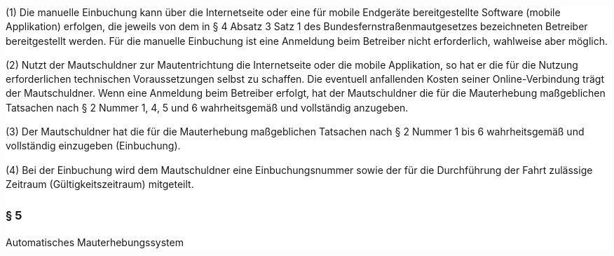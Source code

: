<div>

<div class="jurAbsatz">

(1) Die manuelle Einbuchung kann über die Internetseite oder eine für
mobile Endgeräte bereitgestellte Software (mobile Applikation) erfolgen,
die jeweils von dem in § 4 Absatz 3 Satz 1 des
Bundesfernstraßenmautgesetzes bezeichneten Betreiber bereitgestellt
werden. Für die manuelle Einbuchung ist eine Anmeldung beim Betreiber
nicht erforderlich, wahlweise aber möglich.

</div>

<div class="jurAbsatz">

(2) Nutzt der Mautschuldner zur Mautentrichtung die Internetseite oder
die mobile Applikation, so hat er die für die Nutzung erforderlichen
technischen Voraussetzungen selbst zu schaffen. Die eventuell
anfallenden Kosten seiner Online-Verbindung trägt der Mautschuldner.
Wenn eine Anmeldung beim Betreiber erfolgt, hat der Mautschuldner die
für die Mauterhebung maßgeblichen Tatsachen nach § 2 Nummer 1, 4, 5 und
6 wahrheitsgemäß und vollständig anzugeben.

</div>

<div class="jurAbsatz">

(3) Der Mautschuldner hat die für die Mauterhebung maßgeblichen
Tatsachen nach § 2 Nummer 1 bis 6 wahrheitsgemäß und vollständig
einzugeben (Einbuchung).

</div>

<div class="jurAbsatz">

(4) Bei der Einbuchung wird dem Mautschuldner eine Einbuchungsnummer
sowie der für die Durchführung der Fahrt zulässige Zeitraum
(Gültigkeitszeitraum) mitgeteilt.

</div>

</div>

</div>

</div>

<span id="BJNR115600018BJNE000603123.html"></span>

### § 5  
Automatisches Mauterhebungssystem

<div>

<div class="jnhtml">

<div>

<div class="jurAbsatz">
